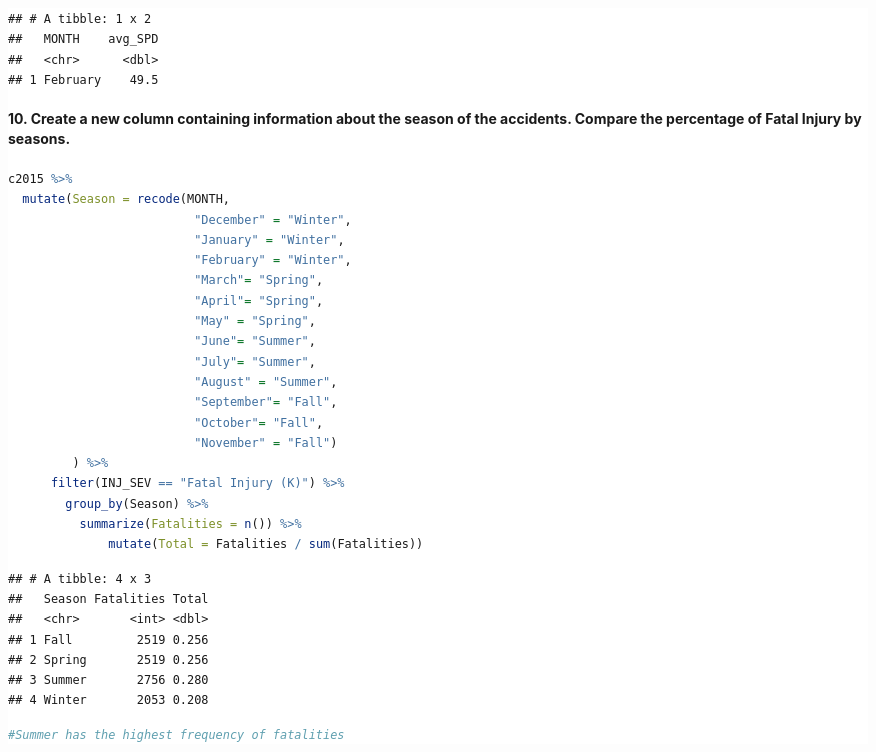     ## # A tibble: 1 x 2
    ##   MONTH    avg_SPD
    ##   <chr>      <dbl>
    ## 1 February    49.5

#### 10\. Create a new column containing information about the season of the accidents. Compare the percentage of Fatal Injury by seasons.

``` r
c2015 %>% 
  mutate(Season = recode(MONTH,
                          "December" = "Winter",
                          "January" = "Winter",
                          "February" = "Winter",
                          "March"= "Spring",
                          "April"= "Spring",
                          "May" = "Spring",
                          "June"= "Summer",
                          "July"= "Summer",
                          "August" = "Summer",
                          "September"= "Fall",
                          "October"= "Fall",
                          "November" = "Fall")
         ) %>%
      filter(INJ_SEV == "Fatal Injury (K)") %>% 
        group_by(Season) %>% 
          summarize(Fatalities = n()) %>% 
              mutate(Total = Fatalities / sum(Fatalities))
```

    ## # A tibble: 4 x 3
    ##   Season Fatalities Total
    ##   <chr>       <int> <dbl>
    ## 1 Fall         2519 0.256
    ## 2 Spring       2519 0.256
    ## 3 Summer       2756 0.280
    ## 4 Winter       2053 0.208

``` r
#Summer has the highest frequency of fatalities
```
